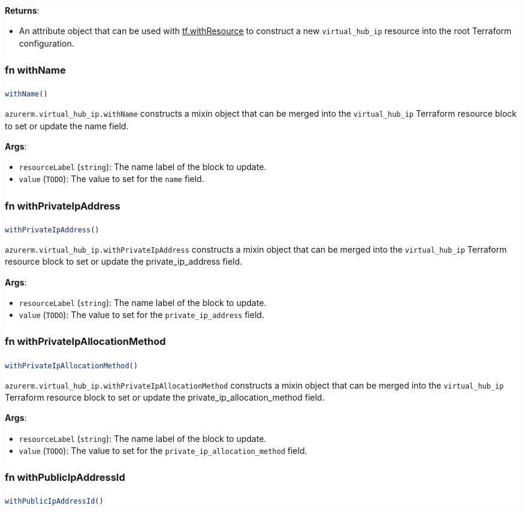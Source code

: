 **Returns**:
  - An attribute object that can be used with [tf.withResource](https://github.com/tf-libsonnet/core/tree/main/docs#fn-withresource) to construct a new `virtual_hub_ip` resource into the root Terraform configuration.


### fn withName

```ts
withName()
```

`azurerm.virtual_hub_ip.withName` constructs a mixin object that can be merged into the `virtual_hub_ip`
Terraform resource block to set or update the name field.



**Args**:
  - `resourceLabel` (`string`): The name label of the block to update.
  - `value` (`TODO`): The value to set for the `name` field.


### fn withPrivateIpAddress

```ts
withPrivateIpAddress()
```

`azurerm.virtual_hub_ip.withPrivateIpAddress` constructs a mixin object that can be merged into the `virtual_hub_ip`
Terraform resource block to set or update the private_ip_address field.



**Args**:
  - `resourceLabel` (`string`): The name label of the block to update.
  - `value` (`TODO`): The value to set for the `private_ip_address` field.


### fn withPrivateIpAllocationMethod

```ts
withPrivateIpAllocationMethod()
```

`azurerm.virtual_hub_ip.withPrivateIpAllocationMethod` constructs a mixin object that can be merged into the `virtual_hub_ip`
Terraform resource block to set or update the private_ip_allocation_method field.



**Args**:
  - `resourceLabel` (`string`): The name label of the block to update.
  - `value` (`TODO`): The value to set for the `private_ip_allocation_method` field.


### fn withPublicIpAddressId

```ts
withPublicIpAddressId()
```
